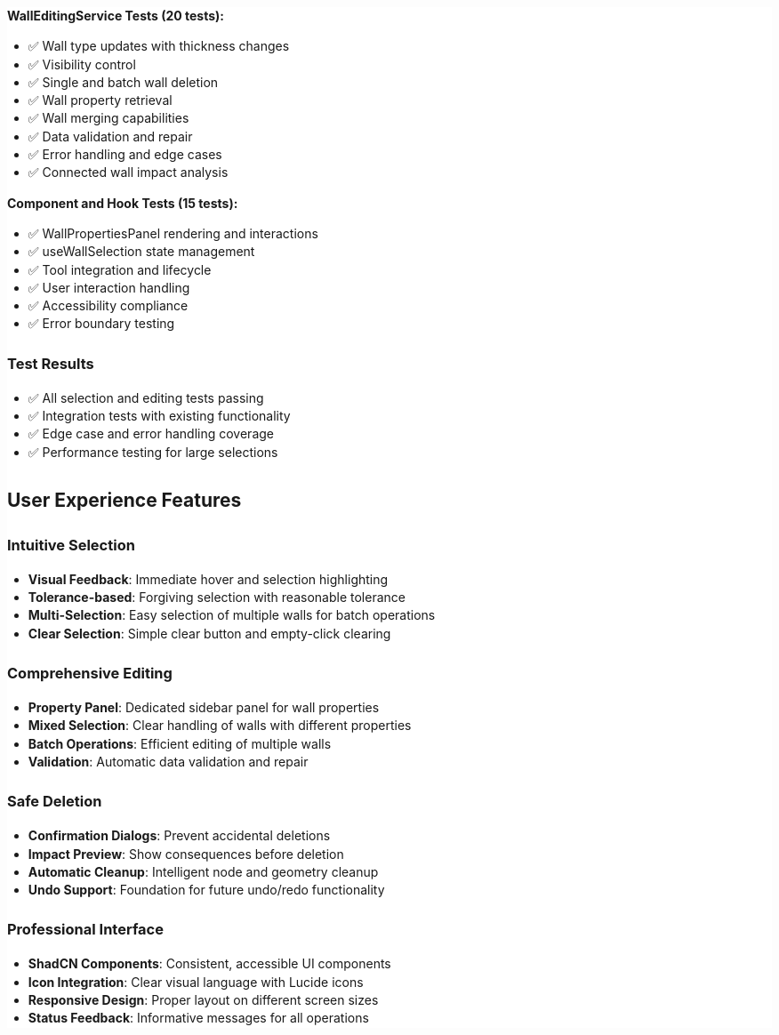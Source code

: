 **WallEditingService Tests (20 tests):**
- ✅ Wall type updates with thickness changes
- ✅ Visibility control
- ✅ Single and batch wall deletion
- ✅ Wall property retrieval
- ✅ Wall merging capabilities
- ✅ Data validation and repair
- ✅ Error handling and edge cases
- ✅ Connected wall impact analysis

**Component and Hook Tests (15 tests):**
- ✅ WallPropertiesPanel rendering and interactions
- ✅ useWallSelection state management
- ✅ Tool integration and lifecycle
- ✅ User interaction handling
- ✅ Accessibility compliance
- ✅ Error boundary testing

### Test Results
- ✅ All selection and editing tests passing
- ✅ Integration tests with existing functionality
- ✅ Edge case and error handling coverage
- ✅ Performance testing for large selections

## User Experience Features

### Intuitive Selection
- **Visual Feedback**: Immediate hover and selection highlighting
- **Tolerance-based**: Forgiving selection with reasonable tolerance
- **Multi-Selection**: Easy selection of multiple walls for batch operations
- **Clear Selection**: Simple clear button and empty-click clearing

### Comprehensive Editing
- **Property Panel**: Dedicated sidebar panel for wall properties
- **Mixed Selection**: Clear handling of walls with different properties
- **Batch Operations**: Efficient editing of multiple walls
- **Validation**: Automatic data validation and repair

### Safe Deletion
- **Confirmation Dialogs**: Prevent accidental deletions
- **Impact Preview**: Show consequences before deletion
- **Automatic Cleanup**: Intelligent node and geometry cleanup
- **Undo Support**: Foundation for future undo/redo functionality

### Professional Interface
- **ShadCN Components**: Consistent, accessible UI components
- **Icon Integration**: Clear visual language with Lucide icons
- **Responsive Design**: Proper layout on different screen sizes
- **Status Feedback**: Informative messages for all operations
